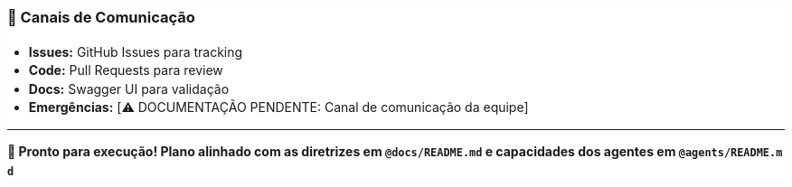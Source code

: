 ### 📱 Canais de Comunicação
- **Issues:** GitHub Issues para tracking
- **Code:** Pull Requests para review  
- **Docs:** Swagger UI para validação
- **Emergências:** [⚠️ DOCUMENTAÇÃO PENDENTE: Canal de comunicação da equipe]

---

**🚀 Pronto para execução! Plano alinhado com as diretrizes em `@docs/README.md` e capacidades dos agentes em `@agents/README.md`**
